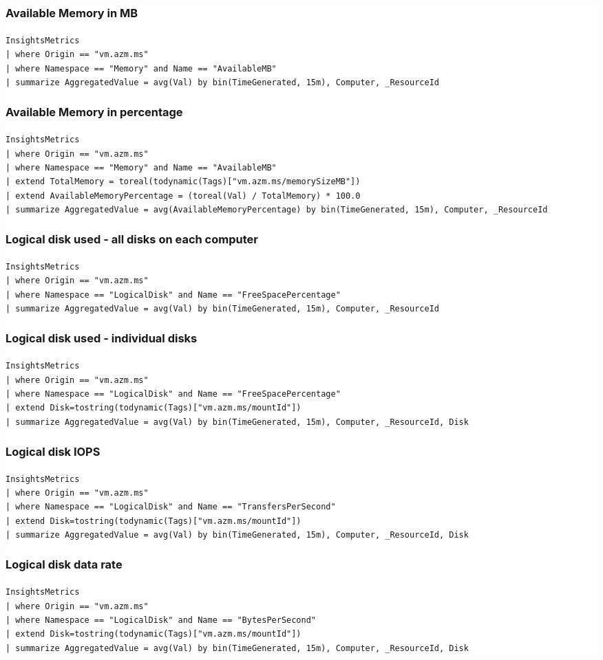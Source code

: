 ### Available Memory in MB

```kusto
InsightsMetrics
| where Origin == "vm.azm.ms"
| where Namespace == "Memory" and Name == "AvailableMB"
| summarize AggregatedValue = avg(Val) by bin(TimeGenerated, 15m), Computer, _ResourceId
```

### Available Memory in percentage

```kusto
InsightsMetrics 
| where Origin == "vm.azm.ms" 
| where Namespace == "Memory" and Name == "AvailableMB" 
| extend TotalMemory = toreal(todynamic(Tags)["vm.azm.ms/memorySizeMB"])
| extend AvailableMemoryPercentage = (toreal(Val) / TotalMemory) * 100.0 
| summarize AggregatedValue = avg(AvailableMemoryPercentage) by bin(TimeGenerated, 15m), Computer, _ResourceId 
```

### Logical disk used - all disks on each computer

```kusto
InsightsMetrics
| where Origin == "vm.azm.ms"
| where Namespace == "LogicalDisk" and Name == "FreeSpacePercentage"
| summarize AggregatedValue = avg(Val) by bin(TimeGenerated, 15m), Computer, _ResourceId 
```

### Logical disk used - individual disks

```kusto
InsightsMetrics
| where Origin == "vm.azm.ms"
| where Namespace == "LogicalDisk" and Name == "FreeSpacePercentage"
| extend Disk=tostring(todynamic(Tags)["vm.azm.ms/mountId"])
| summarize AggregatedValue = avg(Val) by bin(TimeGenerated, 15m), Computer, _ResourceId, Disk
```

### Logical disk IOPS

```kusto
InsightsMetrics
| where Origin == "vm.azm.ms" 
| where Namespace == "LogicalDisk" and Name == "TransfersPerSecond"
| extend Disk=tostring(todynamic(Tags)["vm.azm.ms/mountId"])
| summarize AggregatedValue = avg(Val) by bin(TimeGenerated, 15m), Computer, _ResourceId, Disk
```

### Logical disk data rate

```kusto
InsightsMetrics
| where Origin == "vm.azm.ms" 
| where Namespace == "LogicalDisk" and Name == "BytesPerSecond"
| extend Disk=tostring(todynamic(Tags)["vm.azm.ms/mountId"])
| summarize AggregatedValue = avg(Val) by bin(TimeGenerated, 15m), Computer, _ResourceId, Disk
```
